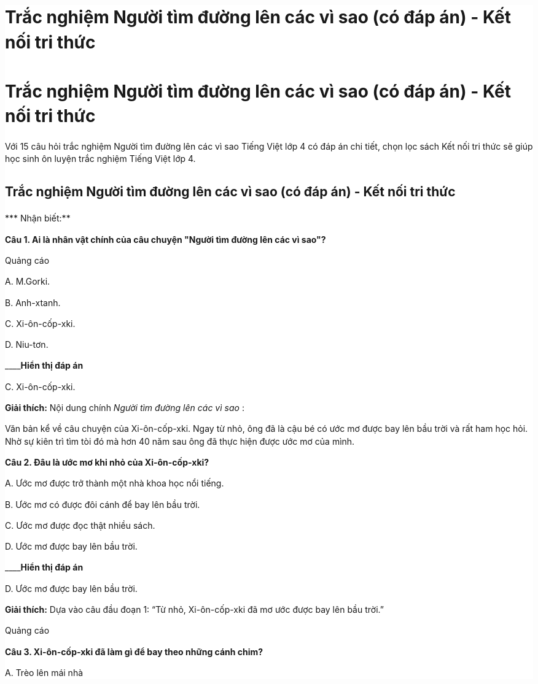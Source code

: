 # Trắc nghiệm Người tìm đường lên các vì sao (có đáp án) - Kết nối tri thức

# Trắc nghiệm Người tìm đường lên các vì sao (có đáp án) - Kết nối tri thức

Với 15 câu hỏi trắc nghiệm Người tìm đường lên các vì sao Tiếng Việt lớp 4 có đáp án chi tiết, chọn lọc sách Kết nối tri thức sẽ giúp học sinh ôn luyện trắc nghiệm Tiếng Việt lớp 4.

## Trắc nghiệm Người tìm đường lên các vì sao (có đáp án) - Kết nối tri thức

*** Nhận biết:**

**Câu 1. Ai là nhân vật chính của câu chuyện "Người tìm đường lên các vì sao"?**

Quảng cáo

A. M.Gorki.

B. Anh-xtanh.

C. Xi-ôn-cốp-xki.

D. Niu-tơn.

____**Hiển thị đáp án**

C. Xi-ôn-cốp-xki.

**Giải thích:** Nội dung chính _Người tìm đường lên các vì sao_ :

Văn bản kể về câu chuyện của Xi-ôn-cốp-xki. Ngay từ nhỏ, ông đã là cậu bé có ước mơ được bay lên bầu trời và rất ham học hỏi. Nhờ sự kiên trì tìm tòi đó mà hơn 40 năm sau ông đã thực hiện được ước mơ của mình.

**Câu 2. Đâu là ước mơ khi nhỏ của Xi-ôn-cốp-xki?**

A. Ước mơ được trở thành một nhà khoa học nổi tiếng.

B. Ước mơ có được đôi cánh để bay lên bầu trời.

C. Ước mơ được đọc thật nhiều sách.

D. Ước mơ được bay lên bầu trời.

____**Hiển thị đáp án**

D. Ước mơ được bay lên bầu trời.

**Giải thích:** Dựa vào câu đầu đoạn 1: “Từ nhỏ, Xi-ôn-cốp-xki đã mơ ước được bay lên bầu trời.”

Quảng cáo

**Câu 3. Xi-ôn-cốp-xki đã làm gì để bay theo những cánh chim?**

A. Trèo lên mái nhà 
